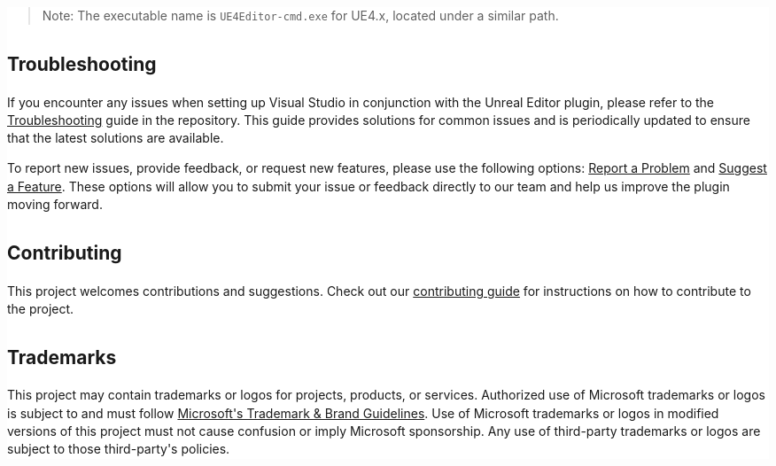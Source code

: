 >Note: The executable name is `UE4Editor-cmd.exe` for UE4.x, located under a similar path.

## Troubleshooting

If you encounter any issues when setting up Visual Studio in conjunction with the Unreal Editor plugin, please refer to the [Troubleshooting](https://github.com/microsoft/vc-ue-extensions/blob/main/Docs/Troubleshooting.md) guide in the repository. This guide provides solutions for common issues and is periodically updated to ensure that the latest solutions are available.

To report new issues, provide feedback, or request new features, please use the following options: [Report a Problem](https://aka.ms/feedback/cpp/unrealengine/report) and [Suggest a Feature](https://aka.ms/feedback/cpp/unrealengine/suggest). These options will allow you to submit your issue or feedback directly to our team and help us improve the plugin moving forward.

## Contributing
This project welcomes contributions and suggestions. Check out our [contributing guide](CONTRIBUTING.md) for instructions on how to contribute to the project.

## Trademarks

This project may contain trademarks or logos for projects, products, or services. Authorized use of Microsoft trademarks or logos is subject to and must follow [Microsoft's Trademark & Brand Guidelines](https://www.microsoft.com/en-us/legal/intellectualproperty/trademarks/usage/general).
Use of Microsoft trademarks or logos in modified versions of this project must not cause confusion or imply Microsoft sponsorship.
Any use of third-party trademarks or logos are subject to those third-party's policies.